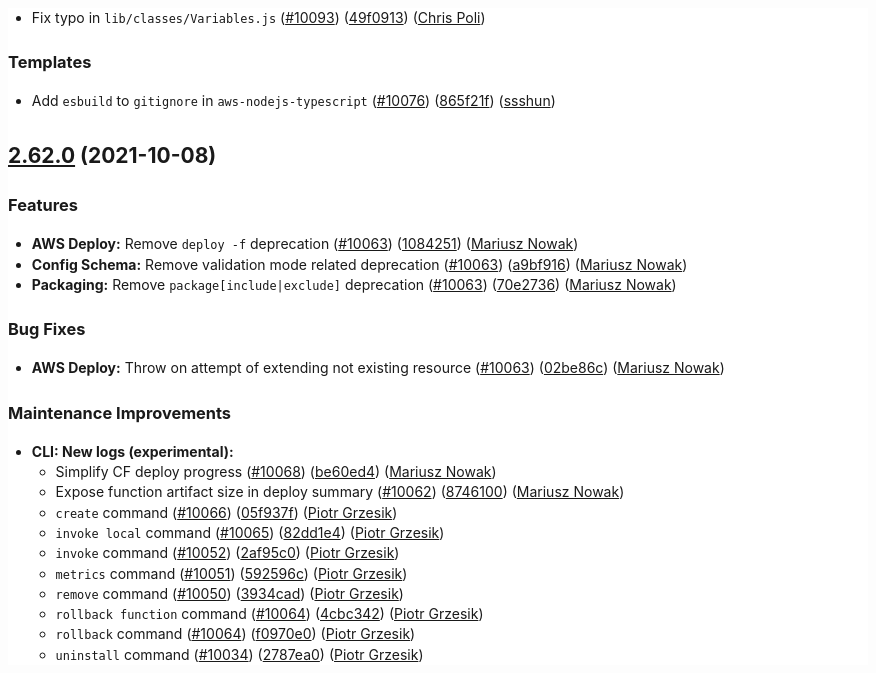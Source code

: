 - Fix typo in `lib/classes/Variables.js` ([#10093](https://github.com/serverless/serverless/issues/10093)) ([49f0913](https://github.com/serverless/serverless/commit/49f0913466110ac32d89c7c044fc781e524b9ed9)) ([Chris Poli](https://github.com/chris-poli))

### Templates

- Add `esbuild` to `gitignore` in `aws-nodejs-typescript` ([#10076](https://github.com/serverless/serverless/pull/10076)) ([865f21f](https://github.com/serverless/serverless/commit/865f21f970340b45c6fb341d01647721f0fa5682)) ([ssshun](https://github.com/ssshun))

## [2.62.0](https://github.com/serverless/serverless/compare/v2.61.0...v2.62.0) (2021-10-08)

### Features

- **AWS Deploy:** Remove `deploy -f` deprecation ([#10063](https://github.com/serverless/serverless/pull/10063)) ([1084251](https://github.com/serverless/serverless/commit/10842513f0c5422f8627b652b6483523e0351a3c)) ([Mariusz Nowak](https://github.com/medikoo))
- **Config Schema:** Remove validation mode related deprecation ([#10063](https://github.com/serverless/serverless/pull/10063)) ([a9bf916](https://github.com/serverless/serverless/commit/a9bf916fbb15140373a54d22c624296b8a1dbe03)) ([Mariusz Nowak](https://github.com/medikoo))
- **Packaging:** Remove `package[include|exclude]` deprecation ([#10063](https://github.com/serverless/serverless/pull/10063)) ([70e2736](https://github.com/serverless/serverless/commit/70e27362260f97b68bb1dfaf52fa3fe7877a2adc)) ([Mariusz Nowak](https://github.com/medikoo))

### Bug Fixes

- **AWS Deploy:** Throw on attempt of extending not existing resource ([#10063](https://github.com/serverless/serverless/pull/10063)) ([02be86c](https://github.com/serverless/serverless/commit/02be86ca4954553388ac70845d8ff3aca205abcd)) ([Mariusz Nowak](https://github.com/medikoo))

### Maintenance Improvements

- **CLI: New logs (experimental):**
  - Simplify CF deploy progress ([#10068](https://github.com/serverless/serverless/pull/10068)) ([be60ed4](https://github.com/serverless/serverless/commit/be60ed4cee15ec0a47be5c08da9e0ce4a3f54136)) ([Mariusz Nowak](https://github.com/medikoo))
  - Expose function artifact size in deploy summary ([#10062](https://github.com/serverless/serverless/pull/10062)) ([8746100](https://github.com/serverless/serverless/commit/87461007f809c67a78b7dd722847efef2e4f72b3)) ([Mariusz Nowak](https://github.com/medikoo))
  - `create` command ([#10066](https://github.com/serverless/serverless/pull/10066)) ([05f937f](https://github.com/serverless/serverless/commit/05f937f2e731e641e93e9db4af4acd58dc117422)) ([Piotr Grzesik](https://github.com/pgrzesik))
  - `invoke local` command ([#10065](https://github.com/serverless/serverless/pull/10065)) ([82dd1e4](https://github.com/serverless/serverless/commit/82dd1e4c70d335cc10485b5ac20467447809941b)) ([Piotr Grzesik](https://github.com/pgrzesik))
  - `invoke` command ([#10052](https://github.com/serverless/serverless/pull/10052)) ([2af95c0](https://github.com/serverless/serverless/commit/2af95c03865b5b59bacba9e080348dddf11d0bb5)) ([Piotr Grzesik](https://github.com/pgrzesik))
  - `metrics` command ([#10051](https://github.com/serverless/serverless/pull/10051)) ([592596c](https://github.com/serverless/serverless/commit/592596c73bfe0a9b6ef6bdff5d898ae9ef5e2788)) ([Piotr Grzesik](https://github.com/pgrzesik))
  - `remove` command ([#10050](https://github.com/serverless/serverless/pull/10050)) ([3934cad](https://github.com/serverless/serverless/commit/3934cadce052b50d76c1dcd49da588cd9f079175)) ([Piotr Grzesik](https://github.com/pgrzesik))
  - `rollback function` command ([#10064](https://github.com/serverless/serverless/pull/10064)) ([4cbc342](https://github.com/serverless/serverless/commit/4cbc3424dabebb3b533d463b3ead523f2daf4a77)) ([Piotr Grzesik](https://github.com/pgrzesik))
  - `rollback` command ([#10064](https://github.com/serverless/serverless/pull/10064)) ([f0970e0](https://github.com/serverless/serverless/commit/f0970e04fa31774aa7400b4c620920dadcb3cfa2)) ([Piotr Grzesik](https://github.com/pgrzesik))
  - `uninstall` command ([#10034](https://github.com/serverless/serverless/pull/10034)) ([2787ea0](https://github.com/serverless/serverless/commit/2787ea07a9a183695e6f7a58bcc0171e086d456b)) ([Piotr Grzesik](https://github.com/pgrzesik))